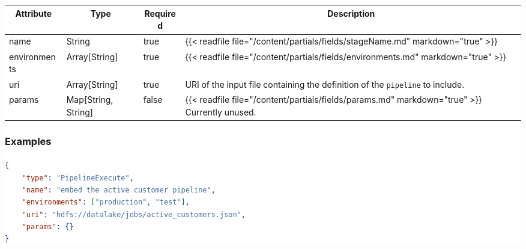 | Attribute | Type | Required | Description |
|-----------|------|----------|-------------|
|name|String|true|{{< readfile file="/content/partials/fields/stageName.md" markdown="true" >}}|
|environments|Array[String]|true|{{< readfile file="/content/partials/fields/environments.md" markdown="true" >}}|
|uri|Array[String]|true|URI of the input file containing the definition of the `pipeline` to include.|
|params|Map[String, String]|false|{{< readfile file="/content/partials/fields/params.md" markdown="true" >}} Currently unused.|

### Examples

```json
{
    "type": "PipelineExecute",
    "name": "embed the active customer pipeline",
    "environments": ["production", "test"],
    "uri": "hdfs://datalake/jobs/active_customers.json",  
    "params": {}
}
```